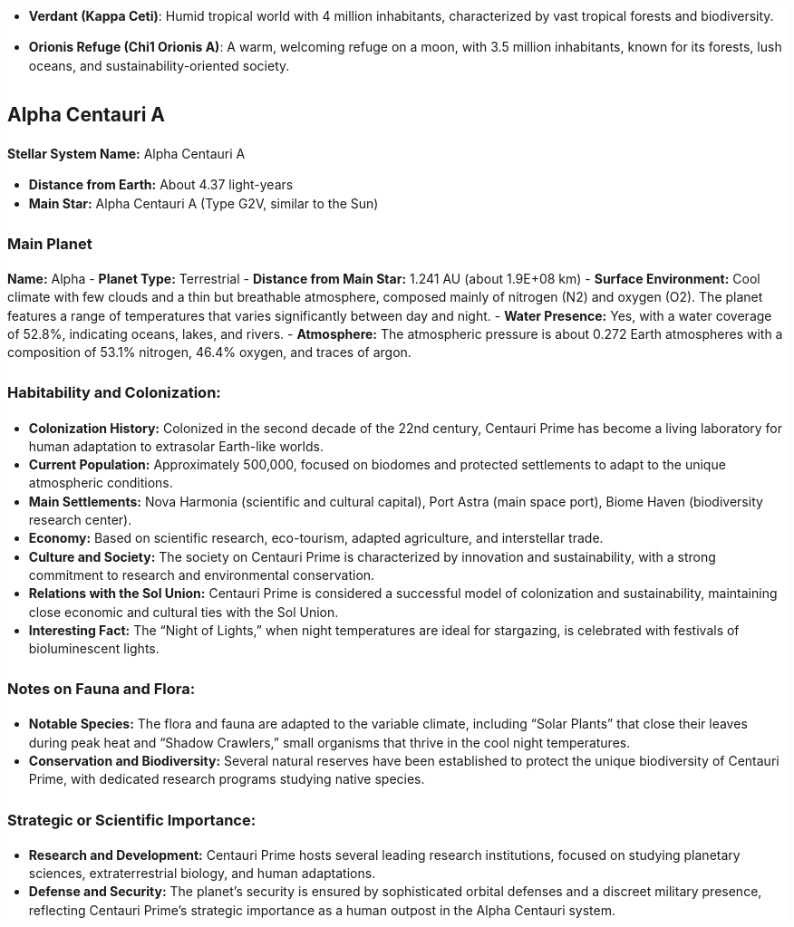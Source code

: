   - **Verdant (Kappa Ceti)**: Humid tropical world with 4 million inhabitants, characterized by vast tropical forests and biodiversity.

  - **Orionis Refuge (Chi1 Orionis A)**: A warm, welcoming refuge on a moon, with 3.5 million inhabitants, known for its forests, lush oceans, and sustainability-oriented society.

## Alpha Centauri A

**Stellar System Name:** Alpha Centauri A

  - **Distance from Earth:** About 4.37 light-years
  - **Main Star:** Alpha Centauri A (Type G2V, similar to the Sun)

### Main Planet

**Name:** Alpha - **Planet Type:** Terrestrial - **Distance from Main Star:** 1.241 AU (about 1.9E+08 km) - **Surface Environment:** Cool climate with few clouds and a thin but breathable atmosphere, composed mainly of nitrogen (N2) and oxygen (O2). The planet features a range of temperatures that varies significantly between day and night. - **Water Presence:** Yes, with a water coverage of 52.8%, indicating oceans, lakes, and rivers. - **Atmosphere:** The atmospheric pressure is about 0.272 Earth atmospheres with a composition of 53.1% nitrogen, 46.4% oxygen, and traces of argon.

### Habitability and Colonization:

  - **Colonization History:** Colonized in the second decade of the 22nd century, Centauri Prime has become a living laboratory for human adaptation to extrasolar Earth-like worlds.
  - **Current Population:** Approximately 500,000, focused on biodomes and protected settlements to adapt to the unique atmospheric conditions.
  - **Main Settlements:** Nova Harmonia (scientific and cultural capital), Port Astra (main space port), Biome Haven (biodiversity research center).
  - **Economy:** Based on scientific research, eco-tourism, adapted agriculture, and interstellar trade.
  - **Culture and Society:** The society on Centauri Prime is characterized by innovation and sustainability, with a strong commitment to research and environmental conservation.
  - **Relations with the Sol Union:** Centauri Prime is considered a successful model of colonization and sustainability, maintaining close economic and cultural ties with the Sol Union.
  - **Interesting Fact:** The “Night of Lights,” when night temperatures are ideal for stargazing, is celebrated with festivals of bioluminescent lights.

### Notes on Fauna and Flora:

  - **Notable Species:** The flora and fauna are adapted to the variable climate, including “Solar Plants” that close their leaves during peak heat and “Shadow Crawlers,” small organisms that thrive in the cool night temperatures.
  - **Conservation and Biodiversity:** Several natural reserves have been established to protect the unique biodiversity of Centauri Prime, with dedicated research programs studying native species.

### Strategic or Scientific Importance:

  - **Research and Development:** Centauri Prime hosts several leading research institutions, focused on studying planetary sciences, extraterrestrial biology, and human adaptations.
  - **Defense and Security:** The planet’s security is ensured by sophisticated orbital defenses and a discreet military presence, reflecting Centauri Prime’s strategic importance as a human outpost in the Alpha Centauri system.
